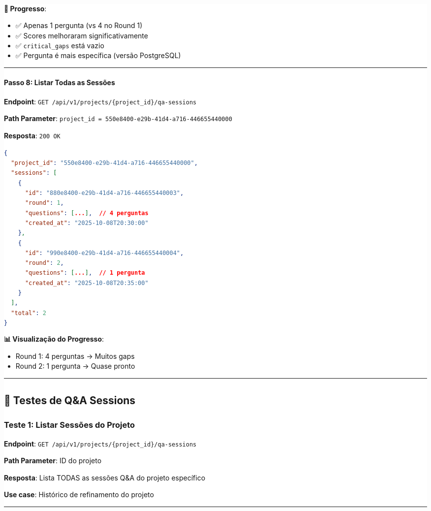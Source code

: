**🎉 Progresso**:
- ✅ Apenas 1 pergunta (vs 4 no Round 1)
- ✅ Scores melhoraram significativamente
- ✅ `critical_gaps` está vazio
- ✅ Pergunta é mais específica (versão PostgreSQL)

---

#### **Passo 8**: Listar Todas as Sessões

**Endpoint**: `GET /api/v1/projects/{project_id}/qa-sessions`

**Path Parameter**: `project_id = 550e8400-e29b-41d4-a716-446655440000`

**Resposta**: `200 OK`
```json
{
  "project_id": "550e8400-e29b-41d4-a716-446655440000",
  "sessions": [
    {
      "id": "880e8400-e29b-41d4-a716-446655440003",
      "round": 1,
      "questions": [...],  // 4 perguntas
      "created_at": "2025-10-08T20:30:00"
    },
    {
      "id": "990e8400-e29b-41d4-a716-446655440004",
      "round": 2,
      "questions": [...],  // 1 pergunta
      "created_at": "2025-10-08T20:35:00"
    }
  ],
  "total": 2
}
```

**📊 Visualização do Progresso**:
- Round 1: 4 perguntas → Muitos gaps
- Round 2: 1 pergunta → Quase pronto

---

## 🧪 Testes de Q&A Sessions

### Teste 1: Listar Sessões do Projeto

**Endpoint**: `GET /api/v1/projects/{project_id}/qa-sessions`

**Path Parameter**: ID do projeto

**Resposta**: Lista TODAS as sessões Q&A do projeto específico

**Use case**: Histórico de refinamento do projeto

---
